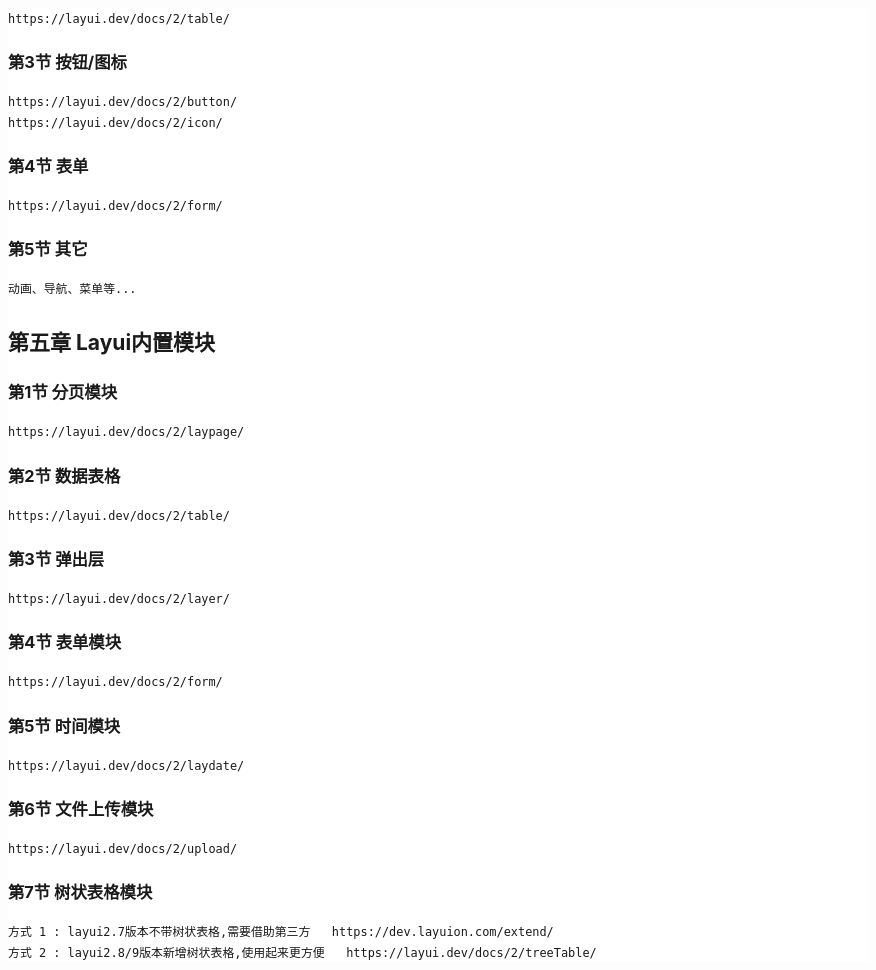 ```
https://layui.dev/docs/2/table/
```

### 第3节 按钮/图标

```
https://layui.dev/docs/2/button/
https://layui.dev/docs/2/icon/
```

### 第4节 表单

```
https://layui.dev/docs/2/form/
```


### 第5节 其它

```
动画、导航、菜单等...
```

## 第五章 Layui内置模块
### 第1节 分页模块

```
https://layui.dev/docs/2/laypage/
```

### 第2节 数据表格
```
https://layui.dev/docs/2/table/
```
### 第3节 弹出层
```
https://layui.dev/docs/2/layer/
```
### 第4节 表单模块
```
https://layui.dev/docs/2/form/
```
### 第5节 时间模块
```
https://layui.dev/docs/2/laydate/
```
### 第6节 文件上传模块
```
https://layui.dev/docs/2/upload/
```
### 第7节 树状表格模块
```
方式 1 : layui2.7版本不带树状表格,需要借助第三方   https://dev.layuion.com/extend/
方式 2 : layui2.8/9版本新增树状表格,使用起来更方便   https://layui.dev/docs/2/treeTable/
```
